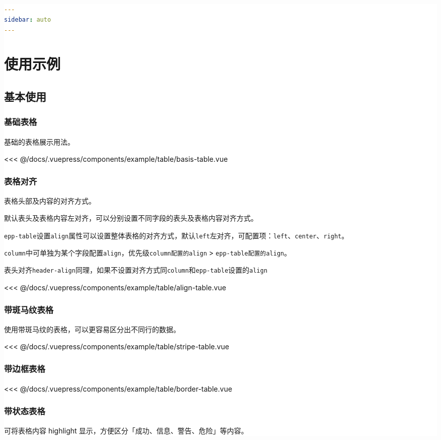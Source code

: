 ```yaml
---
sidebar: auto
---
```


# 使用示例

## 基本使用

### 基础表格

基础的表格展示用法。

<demo-block>
  <example-table-basis-table slot="source"></example-table-basis-table>
  <<< @/docs/.vuepress/components/example/table/basis-table.vue
</demo-block>

### 表格对齐

表格头部及内容的对齐方式。

<demo-block>
  <example-table-align-table slot="source"></example-table-align-table>
  默认表头及表格内容左对齐，可以分别设置不同字段的表头及表格内容对齐方式。

`epp-table`设置`align`属性可以设置整体表格的对齐方式，默认`left`左对齐，可配置项：`left`、`center`、`right`。

`column`中可单独为某个字段配置`align`，优先级`column配置的align` > `epp-table配置的align`。

表头对齐`header-align`同理，如果不设置对齐方式同`column`和`epp-table`设置的`align`

<<< @/docs/.vuepress/components/example/table/align-table.vue
</demo-block>

### 带斑马纹表格

使用带斑马纹的表格，可以更容易区分出不同行的数据。

<demo-block>
  <example-table-stripe-table slot="source"></example-table-stripe-table>
  <<< @/docs/.vuepress/components/example/table/stripe-table.vue
</demo-block>

### 带边框表格

<demo-block>
  <example-table-border-table slot="source"></example-table-border-table>
  <<< @/docs/.vuepress/components/example/table/border-table.vue
</demo-block>

### 带状态表格
可将表格内容 highlight 显示，方便区分「成功、信息、警告、危险」等内容。
